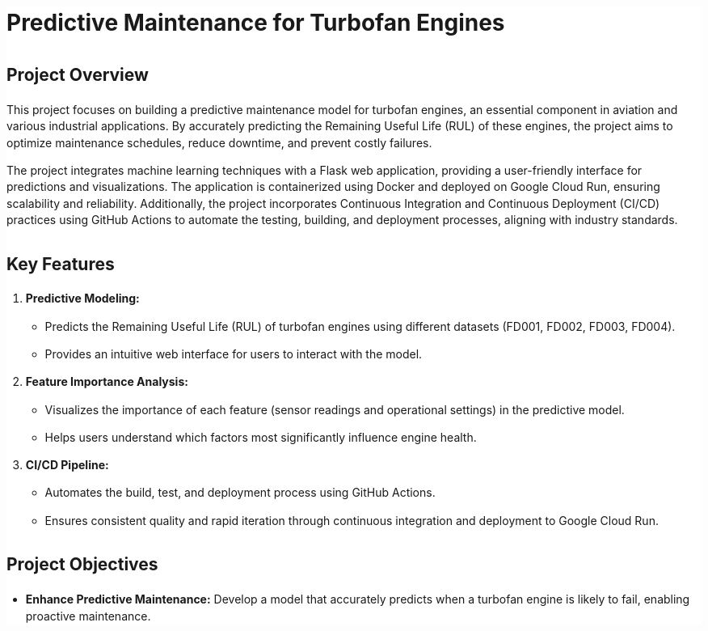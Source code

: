 # **Predictive Maintenance for Turbofan Engines** 

  

## **Project Overview** 

  

This project focuses on building a predictive maintenance model for turbofan engines, an essential component in aviation and various industrial applications. By accurately predicting the Remaining Useful Life (RUL) of these engines, the project aims to optimize maintenance schedules, reduce downtime, and prevent costly failures. 

  

The project integrates machine learning techniques with a Flask web application, providing a user-friendly interface for predictions and visualizations. The application is containerized using Docker and deployed on Google Cloud Run, ensuring scalability and reliability. Additionally, the project incorporates Continuous Integration and Continuous Deployment (CI/CD) practices using GitHub Actions to automate the testing, building, and deployment processes, aligning with industry standards. 

  

## **Key Features** 

  

1. **Predictive Modeling:** 

   - Predicts the Remaining Useful Life (RUL) of turbofan engines using different datasets (FD001, FD002, FD003, FD004). 

   - Provides an intuitive web interface for users to interact with the model. 

  

2. **Feature Importance Analysis:** 

   - Visualizes the importance of each feature (sensor readings and operational settings) in the predictive model. 

   - Helps users understand which factors most significantly influence engine health. 

   

3. **CI/CD Pipeline:** 

   - Automates the build, test, and deployment process using GitHub Actions. 

   - Ensures consistent quality and rapid iteration through continuous integration and deployment to Google Cloud Run. 

  

## **Project Objectives** 

  

- **Enhance Predictive Maintenance:** Develop a model that accurately predicts when a turbofan engine is likely to fail, enabling proactive maintenance. 
